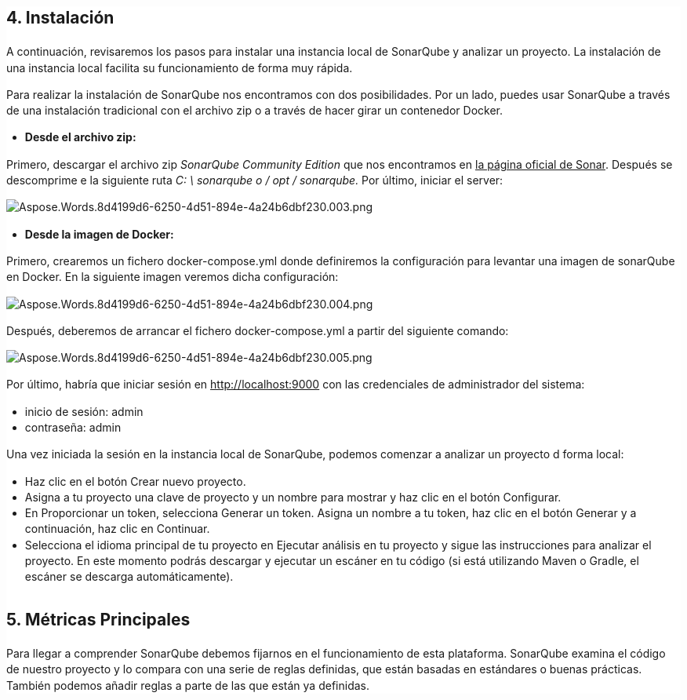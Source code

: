 <div id='instalacion'/>

## 4. Instalación
A continuación, revisaremos los pasos para instalar una instancia local de SonarQube y analizar un proyecto. La instalación de una instancia local facilita su funcionamiento de forma muy rápida.

Para realizar la instalación de SonarQube nos encontramos con dos posibilidades. Por un lado, puedes usar SonarQube a través de una instalación tradicional con el archivo zip o a través de hacer girar un contenedor Docker.

- **Desde el archivo zip:**

Primero, descargar el archivo zip *SonarQube Community Edition* que nos encontramos en [la página oficial de Sonar](https://www.sonarsource.com/products/sonarqube/downloads/). Después se descomprime e la siguiente ruta *C: \ sonarqube o / opt / sonarqube.* Por último, iniciar el server:

![Aspose.Words.8d4199d6-6250-4d51-894e-4a24b6dbf230.003.png](../../../../assets/images/Aspose-2.Words.8d4199d6-6250-4d51-894e-4a24b6dbf230.003.png)

- **Desde la imagen de Docker:**

Primero, crearemos un fichero docker-compose.yml donde definiremos la configuración para levantar una imagen de sonarQube en Docker. En la siguiente imagen veremos dicha configuración:

![Aspose.Words.8d4199d6-6250-4d51-894e-4a24b6dbf230.004.png](../../../../assets/images/Aspose-2.Words.8d4199d6-6250-4d51-894e-4a24b6dbf230.004.png)

Después, deberemos de arrancar el fichero docker-compose.yml a partir del siguiente comando:

![Aspose.Words.8d4199d6-6250-4d51-894e-4a24b6dbf230.005.png](../../../../assets/images/Aspose-2.Words.8d4199d6-6250-4d51-894e-4a24b6dbf230.005.png)

Por último, habría que iniciar sesión en <http://localhost:9000> con las credenciales de administrador del sistema:

- inicio de sesión: admin
- contraseña: admin

Una vez iniciada la sesión en la instancia local de SonarQube, podemos comenzar a analizar un proyecto d forma local:

- Haz clic en el botón Crear nuevo proyecto.
- Asigna a tu proyecto una clave de proyecto y un nombre para mostrar y haz clic en el botón Configurar.
- En Proporcionar un token, selecciona Generar un token. Asigna un nombre a tu token, haz clic en el botón Generar y a continuación, haz clic en Continuar.
- Selecciona el idioma principal de tu proyecto en Ejecutar análisis en tu proyecto y sigue las instrucciones para analizar el proyecto. En este momento podrás descargar y ejecutar un escáner en tu código (si está utilizando Maven o Gradle, el escáner se descarga automáticamente).


<div id='metricas-principales'/>

## 5. Métricas Principales
Para llegar a comprender SonarQube debemos fijarnos en el funcionamiento de esta plataforma. SonarQube examina el código de nuestro proyecto y lo compara con una serie de reglas definidas, que están basadas en estándares o buenas prácticas. También podemos añadir reglas a parte de las que están ya definidas.
